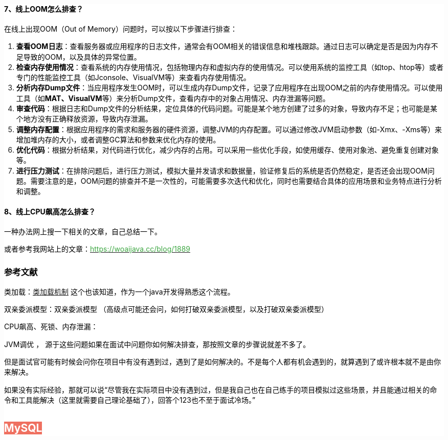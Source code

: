 #### <font style="color:rgb(0, 0, 0);">7、线上OOM怎么排查？</font>
<font style="color:rgb(0, 0, 0);">在线上出现OOM（Out of Memory）问题时，可以按以下步骤进行排查：</font>

1. **<font style="color:black;">查看OOM日志</font>**<font style="color:rgb(1, 1, 1);">：查看服务器或应用程序的日志文件，通常会有OOM相关的错误信息和堆栈跟踪。通过日志可以确定是否是因为内存不足导致的OOM，以及具体的异常位置。</font>
2. **<font style="color:black;">检查内存使用情况</font>**<font style="color:rgb(1, 1, 1);">：查看系统的内存使用情况，包括物理内存和虚拟内存的使用情况。可以使用系统的监控工具（如top、htop等）或者专门的性能监控工具（如Jconsole、VisualVM等）来查看内存使用情况。</font>
3. **<font style="color:black;">分析内存Dump文件</font>**<font style="color:rgb(1, 1, 1);">：当应用程序发生OOM时，可以生成内存Dump文件，记录了应用程序在出现OOM之前的内存使用情况。可以使用工具（如</font>**<font style="color:black;">MAT、VisualVM</font>**<font style="color:rgb(1, 1, 1);">等）来分析Dump文件，查看内存中的对象占用情况、内存泄漏等问题。</font>
4. **<font style="color:black;">审查代码</font>**<font style="color:rgb(1, 1, 1);">：根据日志和Dump文件的分析结果，定位具体的代码问题。可能是某个地方创建了过多的对象，导致内存不足；也可能是某个地方没有正确释放资源，导致内存泄漏。</font>
5. **<font style="color:black;">调整内存配置</font>**<font style="color:rgb(1, 1, 1);">：根据应用程序的需求和服务器的硬件资源，调整JVM的内存配置。可以通过修改JVM启动参数（如-Xmx、-Xms等）来增加堆内存的大小，或者调整GC算法和参数来优化内存的使用。</font>
6. **<font style="color:black;">优化代码</font>**<font style="color:rgb(1, 1, 1);">：根据分析结果，对代码进行优化，减少内存的占用。可以采用一些优化手段，如使用缓存、使用对象池、避免重复创建对象等。</font>
7. **<font style="color:black;">进行压力测试</font>**<font style="color:rgb(1, 1, 1);">：在排除问题后，进行压力测试，模拟大量并发请求和数据量，验证修复后的系统是否仍然稳定，是否还会出现OOM问题。需要注意的是，OOM问题的排查并不是一次性的，可能需要多次迭代和优化，同时也需要结合具体的应用场景和业务特点进行分析和调整。</font>

#### <font style="color:rgb(0, 0, 0);">8、线上CPU飙高怎么排查？</font>
<font style="color:rgb(0, 0, 0);">一种办法网上搜一下相关的文章，自己总结一下。</font>

<font style="color:rgb(0, 0, 0);">或者参考我网站上的文章：</font>[<u><font style="color:rgb(61, 167, 66);">https://woaijava.cc/blog/1889</font></u>](https://woaijava.cc/blog/1889)

### <font style="color:rgb(0, 0, 0);">参考文献</font>
<font style="color:rgb(0, 0, 0);">类加载：</font>[类加载机制](https://mp.weixin.qq.com/s?__biz=MzA4NjI3ODc2NA==&mid=2649502863&idx=1&sn=38c1ae91639b7dd22f01fed3d9fcd22a&scene=21#wechat_redirect)<font style="color:rgb(0, 0, 0);"> </font><font style="color:rgb(0, 0, 0);"> 这个也该知道，作为一个java开发得熟悉这个流程。</font>

<font style="color:rgb(0, 0, 0);">双亲委派模型：双亲委派模型  （高级点可能还会问，如何打破双亲委派模型，以及打破双亲委派模型） </font>

<font style="color:rgb(0, 0, 0);">CPU飙高、死锁、内存泄漏：</font>

<font style="color:rgb(0, 0, 0);">JVM调优 ， 源于这些问题如果在面试中问题你如何解决排查，那按照文章的步骤说就差不多了。</font>

<font style="color:rgb(0, 0, 0);">但是面试官可能有时候会问你在项目中有没有遇到过，遇到了是如何解决的。不是每个人都有机会遇到的，就算遇到了或许根本就不是由你来解决。</font>

<font style="color:rgb(0, 0, 0);">如果没有实际经验，那就可以说“尽管我在实际项目中没有遇到过，但是我自己也在自己练手的项目模拟过这些场景，并且能通过相关的命令和工具能解决（这里就需要自己理论基础了），回答个123也不至于面试冷场。”</font>

## <font style="color:rgb(255, 255, 255);background-color:rgb(239, 112, 96);">MySQL</font>